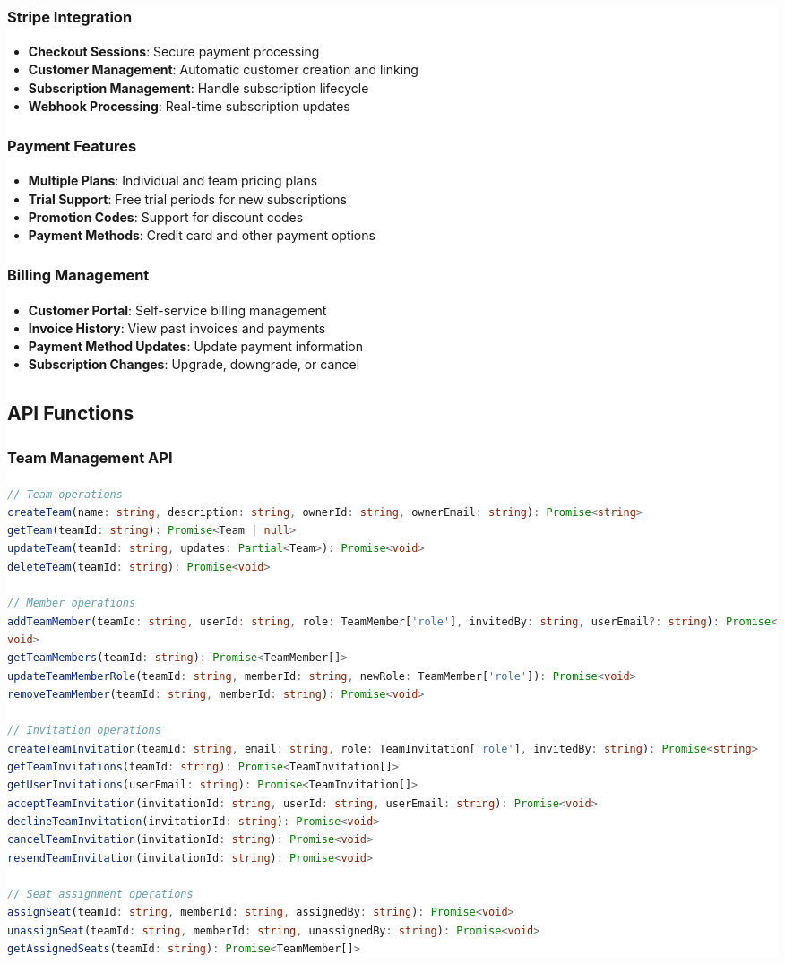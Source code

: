 ### Stripe Integration

- **Checkout Sessions**: Secure payment processing
- **Customer Management**: Automatic customer creation and linking
- **Subscription Management**: Handle subscription lifecycle
- **Webhook Processing**: Real-time subscription updates

### Payment Features

- **Multiple Plans**: Individual and team pricing plans
- **Trial Support**: Free trial periods for new subscriptions
- **Promotion Codes**: Support for discount codes
- **Payment Methods**: Credit card and other payment options

### Billing Management

- **Customer Portal**: Self-service billing management
- **Invoice History**: View past invoices and payments
- **Payment Method Updates**: Update payment information
- **Subscription Changes**: Upgrade, downgrade, or cancel

## API Functions

### Team Management API

```typescript
// Team operations
createTeam(name: string, description: string, ownerId: string, ownerEmail: string): Promise<string>
getTeam(teamId: string): Promise<Team | null>
updateTeam(teamId: string, updates: Partial<Team>): Promise<void>
deleteTeam(teamId: string): Promise<void>

// Member operations
addTeamMember(teamId: string, userId: string, role: TeamMember['role'], invitedBy: string, userEmail?: string): Promise<void>
getTeamMembers(teamId: string): Promise<TeamMember[]>
updateTeamMemberRole(teamId: string, memberId: string, newRole: TeamMember['role']): Promise<void>
removeTeamMember(teamId: string, memberId: string): Promise<void>

// Invitation operations
createTeamInvitation(teamId: string, email: string, role: TeamInvitation['role'], invitedBy: string): Promise<string>
getTeamInvitations(teamId: string): Promise<TeamInvitation[]>
getUserInvitations(userEmail: string): Promise<TeamInvitation[]>
acceptTeamInvitation(invitationId: string, userId: string, userEmail: string): Promise<void>
declineTeamInvitation(invitationId: string): Promise<void>
cancelTeamInvitation(invitationId: string): Promise<void>
resendTeamInvitation(invitationId: string): Promise<void>

// Seat assignment operations
assignSeat(teamId: string, memberId: string, assignedBy: string): Promise<void>
unassignSeat(teamId: string, memberId: string, unassignedBy: string): Promise<void>
getAssignedSeats(teamId: string): Promise<TeamMember[]>
```
